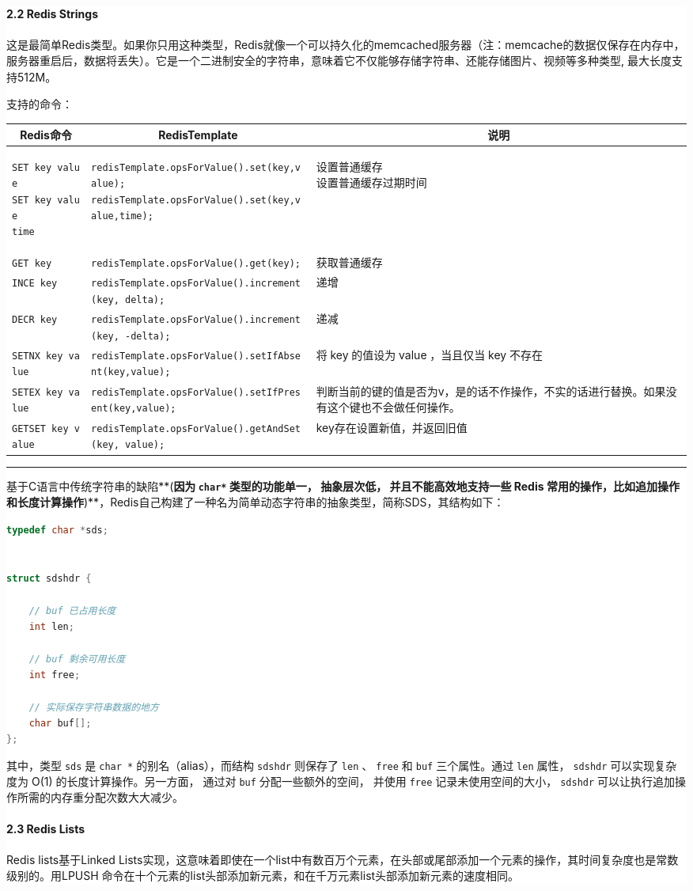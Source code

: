 #### 2.2 Redis Strings <a href="#redis-strings" id="redis-strings"></a>

这是最简单Redis类型。如果你只用这种类型，Redis就像一个可以持久化的memcached服务器（注：memcache的数据仅保存在内存中，服务器重启后，数据将丢失）。它是一个二进制安全的字符串，意味着它不仅能够存储字符串、还能存储图片、视频等多种类型, 最大长度支持512M。

支持的命令：

| Redis命令                                                              | RedisTemplate                                                                                                                    | 说明                                             |
| -------------------------------------------------------------------- | -------------------------------------------------------------------------------------------------------------------------------- | ---------------------------------------------- |
| <p><code>SET key value</code><br><code>SET key value time</code></p> | <p><code>redisTemplate.opsForValue().set(key,value);</code><br><code>redisTemplate.opsForValue().set(key,value,time);</code></p> | <p>设置普通缓存<br>设置普通缓存过期时间</p>                    |
| `GET key`                                                            | `redisTemplate.opsForValue().get(key);`                                                                                          | 获取普通缓存                                         |
| `INCE key`                                                           | `redisTemplate.opsForValue().increment(key, delta);`                                                                             | 递增                                             |
| `DECR key`                                                           | `redisTemplate.opsForValue().increment(key, -delta);`                                                                            | 递减                                             |
| `SETNX key value`                                                    | `redisTemplate.opsForValue().setIfAbsent(key,value);`                                                                            | 将 key 的值设为 value ，当且仅当 key 不存在                 |
| `SETEX key value`                                                    | `redisTemplate.opsForValue().setIfPresent(key,value);`                                                                           | 判断当前的键的值是否为v，是的话不作操作，不实的话进行替换。如果没有这个键也不会做任何操作。 |
| `GETSET key value`                                                   | `redisTemplate.opsForValue().getAndSet(key, value);`                                                                             | key存在设置新值，并返回旧值                                |

****

基于C语言中传统字符串的缺陷**(**因为 `char*` 类型的功能单一， 抽象层次低， 并且不能高效地支持一些 Redis 常用的操作，比如追加操作和长度计算操作**)**，Redis自己构建了一种名为简单动态字符串的抽象类型，简称SDS，其结构如下：

```c
typedef char *sds;


struct sdshdr {

    // buf 已占用长度
    int len;

    // buf 剩余可用长度
    int free;

    // 实际保存字符串数据的地方
    char buf[];
};
```

其中，类型 `sds` 是 `char *` 的别名（alias），而结构 `sdshdr` 则保存了 `len` 、 `free` 和 `buf` 三个属性。通过 `len` 属性， `sdshdr` 可以实现复杂度为 O(1) 的长度计算操作。另一方面， 通过对 `buf` 分配一些额外的空间， 并使用 `free` 记录未使用空间的大小， `sdshdr` 可以让执行追加操作所需的内存重分配次数大大减少。



#### 2.3 Redis Lists

Redis lists基于Linked Lists实现，这意味着即使在一个list中有数百万个元素，在头部或尾部添加一个元素的操作，其时间复杂度也是常数级别的。用LPUSH 命令在十个元素的list头部添加新元素，和在千万元素list头部添加新元素的速度相同。
